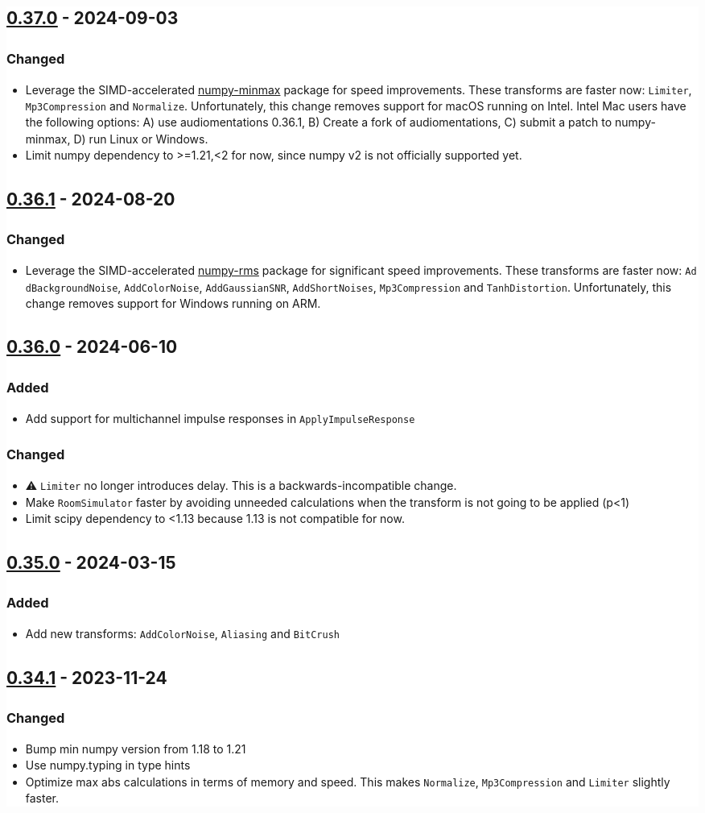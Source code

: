 ## [0.37.0] - 2024-09-03

### Changed

* Leverage the SIMD-accelerated [numpy-minmax](https://github.com/nomonosound/numpy-minmax) package for speed
  improvements. These transforms are faster now: `Limiter`, `Mp3Compression` and `Normalize`. Unfortunately, this change
  removes support for macOS running on Intel. Intel Mac users have the following options: A) use audiomentations 0.36.1,
  B) Create a fork of audiomentations, C) submit a patch to numpy-minmax, D) run Linux or Windows.
* Limit numpy dependency to >=1.21,<2 for now, since numpy v2 is not officially supported yet.

## [0.36.1] - 2024-08-20

### Changed

* Leverage the SIMD-accelerated [numpy-rms](https://github.com/nomonosound/numpy-rms) package for significant speed
  improvements. These transforms are faster now: `AddBackgroundNoise`, `AddColorNoise`, `AddGaussianSNR`,
  `AddShortNoises`, `Mp3Compression` and `TanhDistortion`. Unfortunately, this change removes support for Windows
  running on ARM.

## [0.36.0] - 2024-06-10

### Added

* Add support for multichannel impulse responses in `ApplyImpulseResponse`

### Changed

* :warning: `Limiter` no longer introduces delay. This is a backwards-incompatible change.
* Make `RoomSimulator` faster by avoiding unneeded calculations when the transform is not going to be applied (p<1)
* Limit scipy dependency to <1.13 because 1.13 is not compatible for now.

## [0.35.0] - 2024-03-15

### Added

* Add new transforms: `AddColorNoise`, `Aliasing` and `BitCrush`

## [0.34.1] - 2023-11-24

### Changed

* Bump min numpy version from 1.18 to 1.21
* Use numpy.typing in type hints
* Optimize max abs calculations in terms of memory and speed. This makes `Normalize`, `Mp3Compression` and `Limiter`
  slightly faster.


[0.41.0]: https://github.com/iver56/audiomentations/compare/v0.40.0...v0.41.0
[0.40.0]: https://github.com/iver56/audiomentations/compare/v0.39.0...v0.40.0
[0.39.0]: https://github.com/iver56/audiomentations/compare/v0.38.0...v0.39.0
[0.38.0]: https://github.com/iver56/audiomentations/compare/v0.37.0...v0.38.0
[0.37.0]: https://github.com/iver56/audiomentations/compare/v0.36.1...v0.37.0
[0.36.1]: https://github.com/iver56/audiomentations/compare/v0.36.0...v0.36.1
[0.36.0]: https://github.com/iver56/audiomentations/compare/v0.35.0...v0.36.0
[0.35.0]: https://github.com/iver56/audiomentations/compare/v0.34.1...v0.35.0
[0.34.1]: https://github.com/iver56/audiomentations/compare/v0.33.0...v0.34.1
[0.33.0]: https://github.com/iver56/audiomentations/compare/v0.32.0...v0.33.0
[0.32.0]: https://github.com/iver56/audiomentations/compare/v0.31.0...v0.32.0
[0.31.0]: https://github.com/iver56/audiomentations/compare/v0.30.0...v0.31.0
[0.30.0]: https://github.com/iver56/audiomentations/compare/v0.29.0...v0.30.0
[0.29.0]: https://github.com/iver56/audiomentations/compare/v0.28.0...v0.29.0
[0.28.0]: https://github.com/iver56/audiomentations/compare/v0.27.0...v0.28.0
[0.27.0]: https://github.com/iver56/audiomentations/compare/v0.26.0...v0.27.0
[0.26.0]: https://github.com/iver56/audiomentations/compare/v0.25.1...v0.26.0
[0.25.1]: https://github.com/iver56/audiomentations/compare/v0.25.0...v0.25.1
[0.25.0]: https://github.com/iver56/audiomentations/compare/v0.24.0...v0.25.0
[0.24.0]: https://github.com/iver56/audiomentations/compare/v0.23.0...v0.24.0
[0.23.0]: https://github.com/iver56/audiomentations/compare/v0.22.0...v0.23.0
[0.22.0]: https://github.com/iver56/audiomentations/compare/v0.21.0...v0.22.0
[0.21.0]: https://github.com/iver56/audiomentations/compare/v0.20.0...v0.21.0
[0.20.0]: https://github.com/iver56/audiomentations/compare/v0.19.0...v0.20.0
[0.19.0]: https://github.com/iver56/audiomentations/compare/v0.18.0...v0.19.0
[0.18.0]: https://github.com/iver56/audiomentations/compare/v0.17.0...v0.18.0
[0.17.0]: https://github.com/iver56/audiomentations/compare/v0.16.0...v0.17.0
[0.16.0]: https://github.com/iver56/audiomentations/compare/v0.15.0...v0.16.0
[0.15.0]: https://github.com/iver56/audiomentations/compare/v0.14.0...v0.15.0
[0.14.0]: https://github.com/iver56/audiomentations/compare/v0.13.0...v0.14.0
[0.13.0]: https://github.com/iver56/audiomentations/compare/v0.12.1...v0.13.0
[0.12.1]: https://github.com/iver56/audiomentations/compare/v0.12.0...v0.12.1
[0.12.0]: https://github.com/iver56/audiomentations/compare/v0.11.0...v0.12.0
[0.11.0]: https://github.com/iver56/audiomentations/compare/v0.10.1...v0.11.0
[0.10.1]: https://github.com/iver56/audiomentations/compare/v0.10.0...v0.10.1
[0.10.0]: https://github.com/iver56/audiomentations/compare/v0.9.0...v0.10.0
[0.9.0]: https://github.com/iver56/audiomentations/compare/v0.8.0...v0.9.0
[0.8.0]: https://github.com/iver56/audiomentations/compare/v0.7.0...v0.8.0
[0.7.0]: https://github.com/iver56/audiomentations/compare/v0.6.0...v0.7.0
[0.6.0]: https://github.com/iver56/audiomentations/compare/v0.5.0...v0.6.0
[0.5.0]: https://github.com/iver56/audiomentations/compare/v0.4.0...v0.5.0
[0.4.0]: https://github.com/iver56/audiomentations/compare/v0.3.0...v0.4.0
[0.3.0]: https://github.com/iver56/audiomentations/compare/v0.2.0...v0.3.0
[0.2.0]: https://github.com/iver56/audiomentations/compare/v0.1.0...v0.2.0
[0.1.0]: https://github.com/iver56/audiomentations/releases/tag/v0.1.0